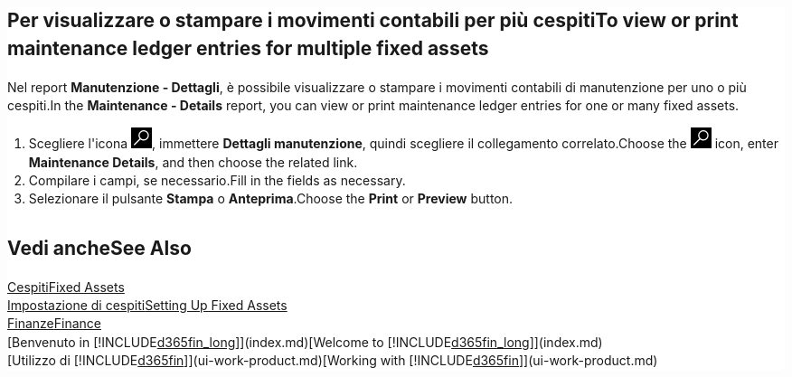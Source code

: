 ## <a name="to-view-or-print-maintenance-ledger-entries-for-multiple-fixed-assets"></a><span data-ttu-id="f5864-153">Per visualizzare o stampare i movimenti contabili per più cespiti</span><span class="sxs-lookup"><span data-stu-id="f5864-153">To view or print maintenance ledger entries for multiple fixed assets</span></span>
<span data-ttu-id="f5864-154">Nel report **Manutenzione - Dettagli**, è possibile visualizzare o stampare i movimenti contabili di manutenzione per uno o più cespiti.</span><span class="sxs-lookup"><span data-stu-id="f5864-154">In the **Maintenance - Details** report, you can view or print maintenance ledger entries for one or many fixed assets.</span></span>  

1. <span data-ttu-id="f5864-155">Scegliere l'icona ![Cerca pagina o report](media/ui-search/search_small.png "icona Cerca pagina o report"), immettere **Dettagli manutenzione**, quindi scegliere il collegamento correlato.</span><span class="sxs-lookup"><span data-stu-id="f5864-155">Choose the ![Search for Page or Report](media/ui-search/search_small.png "Search for Page or Report icon") icon, enter **Maintenance Details**, and then choose the related link.</span></span>
2. <span data-ttu-id="f5864-156">Compilare i campi, se necessario.</span><span class="sxs-lookup"><span data-stu-id="f5864-156">Fill in the fields as necessary.</span></span>
3. <span data-ttu-id="f5864-157">Selezionare il pulsante **Stampa** o **Anteprima**.</span><span class="sxs-lookup"><span data-stu-id="f5864-157">Choose the **Print** or **Preview** button.</span></span>

## <a name="see-also"></a><span data-ttu-id="f5864-158">Vedi anche</span><span class="sxs-lookup"><span data-stu-id="f5864-158">See Also</span></span>
[<span data-ttu-id="f5864-159">Cespiti</span><span class="sxs-lookup"><span data-stu-id="f5864-159">Fixed Assets</span></span>](fa-manage.md)  
[<span data-ttu-id="f5864-160">Impostazione di cespiti</span><span class="sxs-lookup"><span data-stu-id="f5864-160">Setting Up Fixed Assets</span></span>](fa-setup.md)  
[<span data-ttu-id="f5864-161">Finanze</span><span class="sxs-lookup"><span data-stu-id="f5864-161">Finance</span></span>](finance.md)  
<span data-ttu-id="f5864-162">[Benvenuto in [!INCLUDE[d365fin_long](includes/d365fin_long_md.md)]](index.md)</span><span class="sxs-lookup"><span data-stu-id="f5864-162">[Welcome to [!INCLUDE[d365fin_long](includes/d365fin_long_md.md)]](index.md)</span></span>  
<span data-ttu-id="f5864-163">[Utilizzo di [!INCLUDE[d365fin](includes/d365fin_md.md)]](ui-work-product.md)</span><span class="sxs-lookup"><span data-stu-id="f5864-163">[Working with [!INCLUDE[d365fin](includes/d365fin_md.md)]](ui-work-product.md)</span></span>

